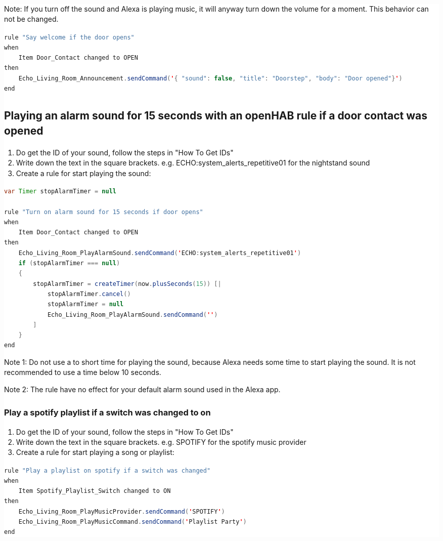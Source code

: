 Note: If you turn off the sound and Alexa is playing music, it will anyway turn down the volume for a moment. This behavior can not be changed.

```java
rule "Say welcome if the door opens"
when
    Item Door_Contact changed to OPEN
then
    Echo_Living_Room_Announcement.sendCommand('{ "sound": false, "title": "Doorstep", "body": "Door opened"}')
end
```

## Playing an alarm sound for 15 seconds with an openHAB rule if a door contact was opened

1. Do get the ID of your sound, follow the steps in "How To Get IDs"
1. Write down the text in the square brackets. e.g. ECHO:system_alerts_repetitive01 for the nightstand sound
1. Create a rule for start playing the sound:

```java
var Timer stopAlarmTimer = null

rule "Turn on alarm sound for 15 seconds if door opens"
when
    Item Door_Contact changed to OPEN
then
    Echo_Living_Room_PlayAlarmSound.sendCommand('ECHO:system_alerts_repetitive01')
    if (stopAlarmTimer === null)
    {
        stopAlarmTimer = createTimer(now.plusSeconds(15)) [|
            stopAlarmTimer.cancel()
            stopAlarmTimer = null
            Echo_Living_Room_PlayAlarmSound.sendCommand('')
        ]
    }
end
```

Note 1: Do not use a to short time for playing the sound, because Alexa needs some time to start playing the sound.
It is not recommended to use a time below 10 seconds.

Note 2: The rule have no effect for your default alarm sound used in the Alexa app.

### Play a spotify playlist if a switch was changed to on

1. Do get the ID of your sound, follow the steps in "How To Get IDs"
1. Write down the text in the square brackets. e.g. SPOTIFY for the spotify music provider
1. Create a rule for start playing a song or playlist:

```java
rule "Play a playlist on spotify if a switch was changed"
when
    Item Spotify_Playlist_Switch changed to ON
then
    Echo_Living_Room_PlayMusicProvider.sendCommand('SPOTIFY')
    Echo_Living_Room_PlayMusicCommand.sendCommand('Playlist Party')
end
```
